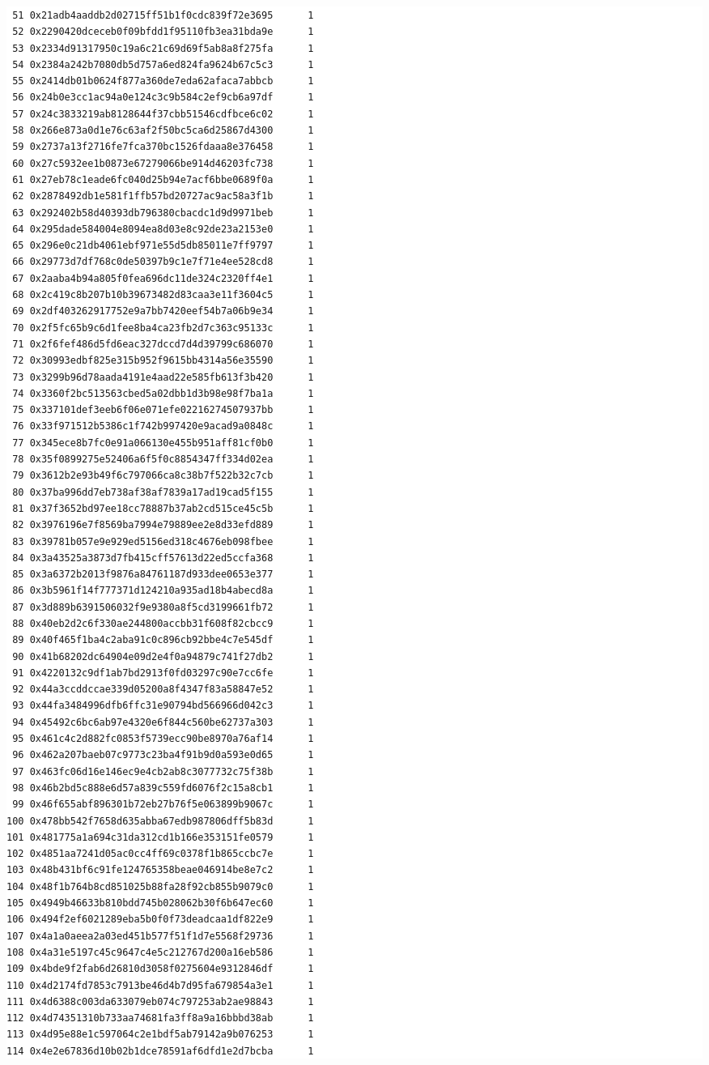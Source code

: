      51 0x21adb4aaddb2d02715ff51b1f0cdc839f72e3695      1
     52 0x2290420dceceb0f09bfdd1f95110fb3ea31bda9e      1
     53 0x2334d91317950c19a6c21c69d69f5ab8a8f275fa      1
     54 0x2384a242b7080db5d757a6ed824fa9624b67c5c3      1
     55 0x2414db01b0624f877a360de7eda62afaca7abbcb      1
     56 0x24b0e3cc1ac94a0e124c3c9b584c2ef9cb6a97df      1
     57 0x24c3833219ab8128644f37cbb51546cdfbce6c02      1
     58 0x266e873a0d1e76c63af2f50bc5ca6d25867d4300      1
     59 0x2737a13f2716fe7fca370bc1526fdaaa8e376458      1
     60 0x27c5932ee1b0873e67279066be914d46203fc738      1
     61 0x27eb78c1eade6fc040d25b94e7acf6bbe0689f0a      1
     62 0x2878492db1e581f1ffb57bd20727ac9ac58a3f1b      1
     63 0x292402b58d40393db796380cbacdc1d9d9971beb      1
     64 0x295dade584004e8094ea8d03e8c92de23a2153e0      1
     65 0x296e0c21db4061ebf971e55d5db85011e7ff9797      1
     66 0x29773d7df768c0de50397b9c1e7f71e4ee528cd8      1
     67 0x2aaba4b94a805f0fea696dc11de324c2320ff4e1      1
     68 0x2c419c8b207b10b39673482d83caa3e11f3604c5      1
     69 0x2df403262917752e9a7bb7420eef54b7a06b9e34      1
     70 0x2f5fc65b9c6d1fee8ba4ca23fb2d7c363c95133c      1
     71 0x2f6fef486d5fd6eac327dccd7d4d39799c686070      1
     72 0x30993edbf825e315b952f9615bb4314a56e35590      1
     73 0x3299b96d78aada4191e4aad22e585fb613f3b420      1
     74 0x3360f2bc513563cbed5a02dbb1d3b98e98f7ba1a      1
     75 0x337101def3eeb6f06e071efe02216274507937bb      1
     76 0x33f971512b5386c1f742b997420e9acad9a0848c      1
     77 0x345ece8b7fc0e91a066130e455b951aff81cf0b0      1
     78 0x35f0899275e52406a6f5f0c8854347ff334d02ea      1
     79 0x3612b2e93b49f6c797066ca8c38b7f522b32c7cb      1
     80 0x37ba996dd7eb738af38af7839a17ad19cad5f155      1
     81 0x37f3652bd97ee18cc78887b37ab2cd515ce45c5b      1
     82 0x3976196e7f8569ba7994e79889ee2e8d33efd889      1
     83 0x39781b057e9e929ed5156ed318c4676eb098fbee      1
     84 0x3a43525a3873d7fb415cff57613d22ed5ccfa368      1
     85 0x3a6372b2013f9876a84761187d933dee0653e377      1
     86 0x3b5961f14f777371d124210a935ad18b4abecd8a      1
     87 0x3d889b6391506032f9e9380a8f5cd3199661fb72      1
     88 0x40eb2d2c6f330ae244800accbb31f608f82cbcc9      1
     89 0x40f465f1ba4c2aba91c0c896cb92bbe4c7e545df      1
     90 0x41b68202dc64904e09d2e4f0a94879c741f27db2      1
     91 0x4220132c9df1ab7bd2913f0fd03297c90e7cc6fe      1
     92 0x44a3ccddccae339d05200a8f4347f83a58847e52      1
     93 0x44fa3484996dfb6ffc31e90794bd566966d042c3      1
     94 0x45492c6bc6ab97e4320e6f844c560be62737a303      1
     95 0x461c4c2d882fc0853f5739ecc90be8970a76af14      1
     96 0x462a207baeb07c9773c23ba4f91b9d0a593e0d65      1
     97 0x463fc06d16e146ec9e4cb2ab8c3077732c75f38b      1
     98 0x46b2bd5c888e6d57a839c559fd6076f2c15a8cb1      1
     99 0x46f655abf896301b72eb27b76f5e063899b9067c      1
    100 0x478bb542f7658d635abba67edb987806dff5b83d      1
    101 0x481775a1a694c31da312cd1b166e353151fe0579      1
    102 0x4851aa7241d05ac0cc4ff69c0378f1b865ccbc7e      1
    103 0x48b431bf6c91fe124765358beae046914be8e7c2      1
    104 0x48f1b764b8cd851025b88fa28f92cb855b9079c0      1
    105 0x4949b46633b810bdd745b028062b30f6b647ec60      1
    106 0x494f2ef6021289eba5b0f0f73deadcaa1df822e9      1
    107 0x4a1a0aeea2a03ed451b577f51f1d7e5568f29736      1
    108 0x4a31e5197c45c9647c4e5c212767d200a16eb586      1
    109 0x4bde9f2fab6d26810d3058f0275604e9312846df      1
    110 0x4d2174fd7853c7913be46d4b7d95fa679854a3e1      1
    111 0x4d6388c003da633079eb074c797253ab2ae98843      1
    112 0x4d74351310b733aa74681fa3ff8a9a16bbbd38ab      1
    113 0x4d95e88e1c597064c2e1bdf5ab79142a9b076253      1
    114 0x4e2e67836d10b02b1dce78591af6dfd1e2d7bcba      1